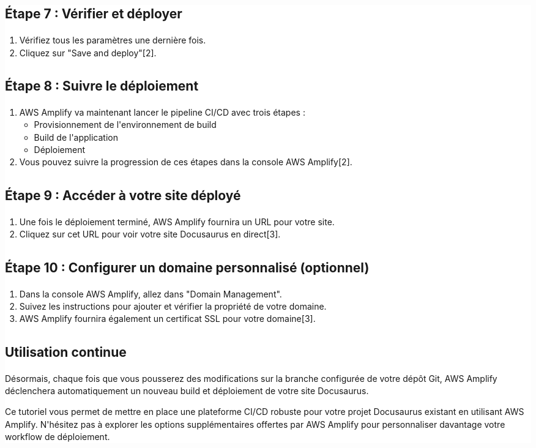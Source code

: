 ## Étape 7 : Vérifier et déployer

1. Vérifiez tous les paramètres une dernière fois.
2. Cliquez sur "Save and deploy"[2].

## Étape 8 : Suivre le déploiement

1. AWS Amplify va maintenant lancer le pipeline CI/CD avec trois étapes :
   - Provisionnement de l'environnement de build
   - Build de l'application
   - Déploiement
2. Vous pouvez suivre la progression de ces étapes dans la console AWS Amplify[2].

## Étape 9 : Accéder à votre site déployé

1. Une fois le déploiement terminé, AWS Amplify fournira un URL pour votre site.
2. Cliquez sur cet URL pour voir votre site Docusaurus en direct[3].

## Étape 10 : Configurer un domaine personnalisé (optionnel)

1. Dans la console AWS Amplify, allez dans "Domain Management".
2. Suivez les instructions pour ajouter et vérifier la propriété de votre domaine.
3. AWS Amplify fournira également un certificat SSL pour votre domaine[3].

## Utilisation continue

Désormais, chaque fois que vous pousserez des modifications sur la branche configurée de votre dépôt Git, AWS Amplify déclenchera automatiquement un nouveau build et déploiement de votre site Docusaurus.

Ce tutoriel vous permet de mettre en place une plateforme CI/CD robuste pour votre projet Docusaurus existant en utilisant AWS Amplify. N'hésitez pas à explorer les options supplémentaires offertes par AWS Amplify pour personnaliser davantage votre workflow de déploiement.

